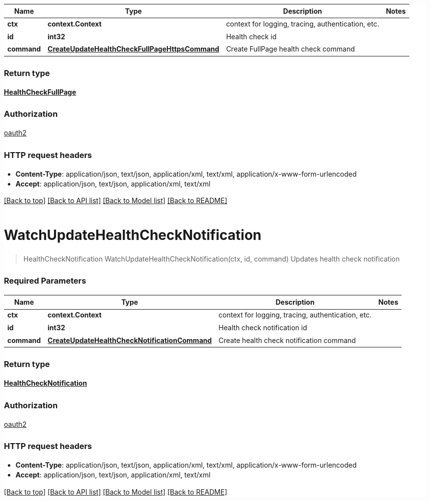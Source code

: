 Name | Type | Description  | Notes
------------- | ------------- | ------------- | -------------
 **ctx** | **context.Context** | context for logging, tracing, authentication, etc.
  **id** | **int32**| Health check id | 
  **command** | [**CreateUpdateHealthCheckFullPageHttpsCommand**](CreateUpdateHealthCheckFullPageHttpsCommand.md)| Create FullPage health check command | 

### Return type

[**HealthCheckFullPage**](HealthCheckFullPage.md)

### Authorization

[oauth2](../README.md#oauth2)

### HTTP request headers

 - **Content-Type**: application/json, text/json, application/xml, text/xml, application/x-www-form-urlencoded
 - **Accept**: application/json, text/json, application/xml, text/xml

[[Back to top]](#) [[Back to API list]](../README.md#documentation-for-api-endpoints) [[Back to Model list]](../README.md#documentation-for-models) [[Back to README]](../README.md)

# **WatchUpdateHealthCheckNotification**
> HealthCheckNotification WatchUpdateHealthCheckNotification(ctx, id, command)
Updates health check notification

### Required Parameters

Name | Type | Description  | Notes
------------- | ------------- | ------------- | -------------
 **ctx** | **context.Context** | context for logging, tracing, authentication, etc.
  **id** | **int32**| Health check notification id | 
  **command** | [**CreateUpdateHealthCheckNotificationCommand**](CreateUpdateHealthCheckNotificationCommand.md)| Create health check notification command | 

### Return type

[**HealthCheckNotification**](HealthCheckNotification.md)

### Authorization

[oauth2](../README.md#oauth2)

### HTTP request headers

 - **Content-Type**: application/json, text/json, application/xml, text/xml, application/x-www-form-urlencoded
 - **Accept**: application/json, text/json, application/xml, text/xml

[[Back to top]](#) [[Back to API list]](../README.md#documentation-for-api-endpoints) [[Back to Model list]](../README.md#documentation-for-models) [[Back to README]](../README.md)
